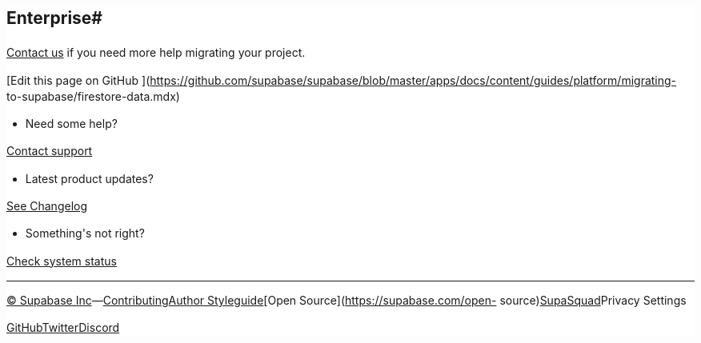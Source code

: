 ## Enterprise#

[Contact us](https://forms.supabase.com/enterprise) if you need more help
migrating your project.

[Edit this page on GitHub
](https://github.com/supabase/supabase/blob/master/apps/docs/content/guides/platform/migrating-
to-supabase/firestore-data.mdx)

  * Need some help?

[Contact support](https://supabase.com/support)

  * Latest product updates?

[See Changelog](https://supabase.com/changelog)

  * Something's not right?

[Check system status](https://status.supabase.com/)

* * *

[© Supabase
Inc](https://supabase.com/)—[Contributing](https://github.com/supabase/supabase/blob/master/apps/docs/DEVELOPERS.md)[Author
Styleguide](https://github.com/supabase/supabase/blob/master/apps/docs/CONTRIBUTING.md)[Open
Source](https://supabase.com/open-
source)[SupaSquad](https://supabase.com/supasquad)Privacy Settings

[GitHub](https://github.com/supabase/supabase)[Twitter](https://twitter.com/supabase)[Discord](https://discord.supabase.com/)

